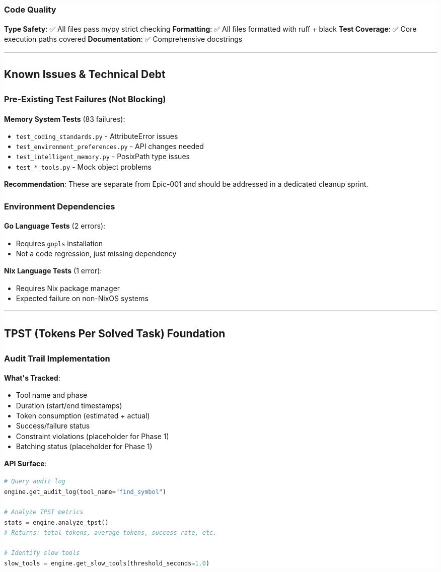 ### Code Quality

**Type Safety**: ✅ All files pass mypy strict checking
**Formatting**: ✅ All files formatted with ruff + black
**Test Coverage**: ✅ Core execution paths covered
**Documentation**: ✅ Comprehensive docstrings

---

## Known Issues & Technical Debt

### Pre-Existing Test Failures (Not Blocking)

**Memory System Tests** (83 failures):
- `test_coding_standards.py` - AttributeError issues
- `test_environment_preferences.py` - API changes needed
- `test_intelligent_memory.py` - PosixPath type issues
- `test_*_tools.py` - Mock object problems

**Recommendation**: These are separate from Epic-001 and should be addressed in a dedicated cleanup sprint.

### Environment Dependencies

**Go Language Tests** (2 errors):
- Requires `gopls` installation
- Not a code regression, just missing dependency

**Nix Language Tests** (1 error):
- Requires Nix package manager
- Expected failure on non-NixOS systems

---

## TPST (Tokens Per Solved Task) Foundation

### Audit Trail Implementation

**What's Tracked**:
- Tool name and phase
- Duration (start/end timestamps)
- Token consumption (estimated + actual)
- Success/failure status
- Constraint violations (placeholder for Phase 1)
- Batching status (placeholder for Phase 1)

**API Surface**:
```python
# Query audit log
engine.get_audit_log(tool_name="find_symbol")

# Analyze TPST metrics
stats = engine.analyze_tpst()
# Returns: total_tokens, average_tokens, success_rate, etc.

# Identify slow tools
slow_tools = engine.get_slow_tools(threshold_seconds=1.0)
```
